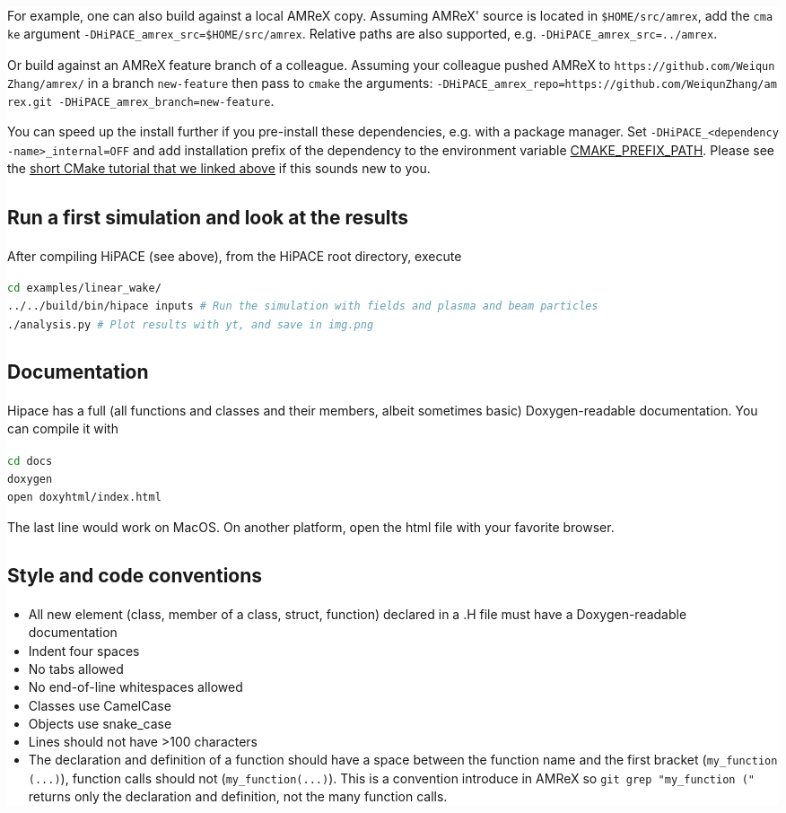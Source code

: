 For example, one can also build against a local AMReX copy.
Assuming AMReX' source is located in `$HOME/src/amrex`, add the `cmake` argument `-DHiPACE_amrex_src=$HOME/src/amrex`.
Relative paths are also supported, e.g. `-DHiPACE_amrex_src=../amrex`.

Or build against an AMReX feature branch of a colleague.
Assuming your colleague pushed AMReX to `https://github.com/WeiqunZhang/amrex/` in a branch `new-feature` then pass to `cmake` the arguments: `-DHiPACE_amrex_repo=https://github.com/WeiqunZhang/amrex.git -DHiPACE_amrex_branch=new-feature`.

You can speed up the install further if you pre-install these dependencies, e.g. with a package manager.
Set `-DHiPACE_<dependency-name>_internal=OFF` and add installation prefix of the dependency to the environment variable [CMAKE_PREFIX_PATH](https://cmake.org/cmake/help/latest/envvar/CMAKE_PREFIX_PATH.html).
Please see the [short CMake tutorial that we linked above](#Developers) if this sounds new to you.


## Run a first simulation and look at the results

After compiling HiPACE (see above), from the HiPACE root directory, execute
```bash
cd examples/linear_wake/
../../build/bin/hipace inputs # Run the simulation with fields and plasma and beam particles
./analysis.py # Plot results with yt, and save in img.png
```

## Documentation

Hipace has a full (all functions and classes and their members, albeit sometimes basic) Doxygen-readable documentation. You can compile it with
```bash
cd docs
doxygen
open doxyhtml/index.html
```
The last line would work on MacOS. On another platform, open the html file with your favorite browser.

## Style and code conventions

- All new element (class, member of a class, struct, function) declared in a .H file must have a Doxygen-readable documentation
- Indent four spaces
- No tabs allowed
- No end-of-line whitespaces allowed
- Classes use CamelCase
- Objects use snake_case
- Lines should not have >100 characters
- The declaration and definition of a function should have a space between the function name and the first bracket (`my_function (...)`), function calls should not (`my_function(...)`).
  This is a convention introduce in AMReX so `git grep "my_function ("` returns only the declaration and definition, not the many function calls.
